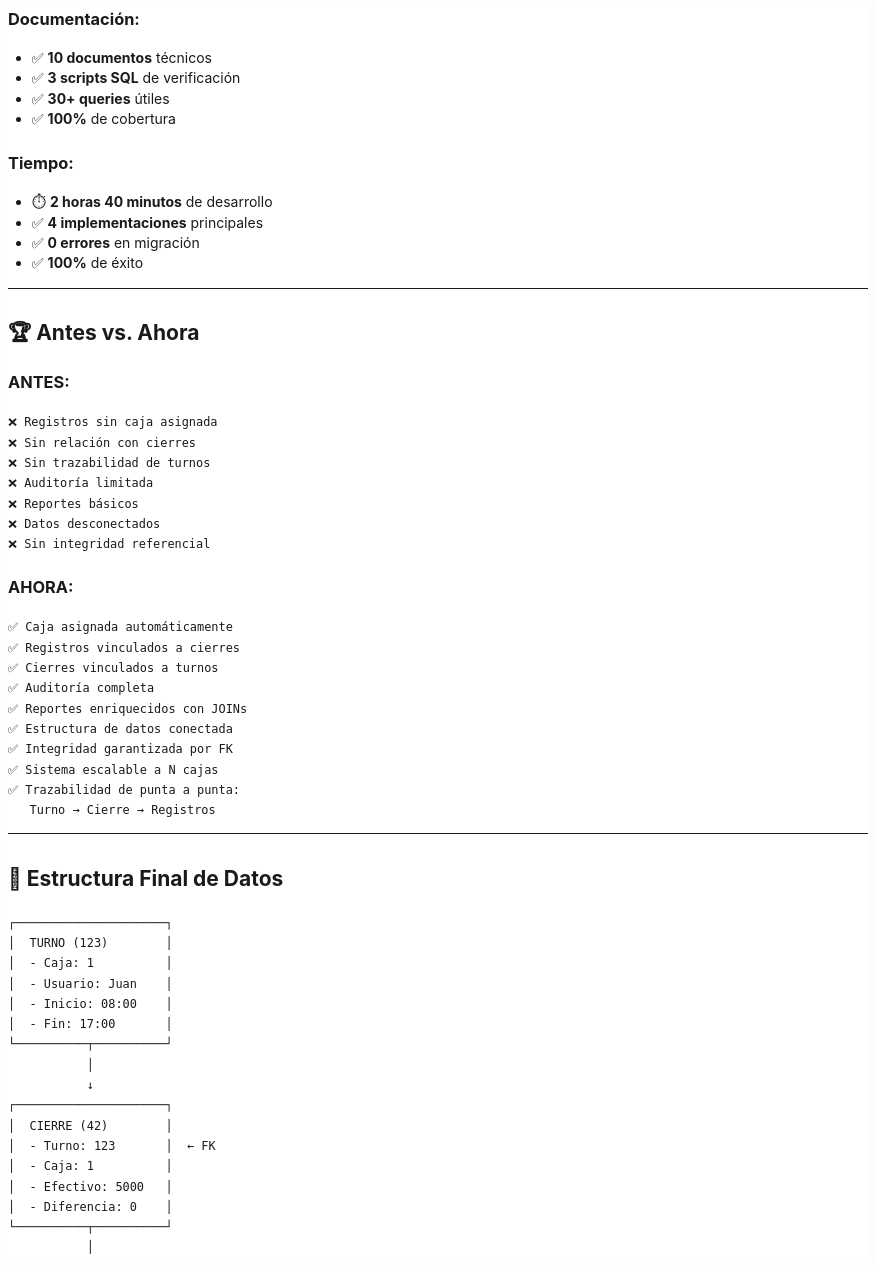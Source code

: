 ### **Documentación:**
- ✅ **10 documentos** técnicos
- ✅ **3 scripts SQL** de verificación
- ✅ **30+ queries** útiles
- ✅ **100%** de cobertura

### **Tiempo:**
- ⏱️ **2 horas 40 minutos** de desarrollo
- ✅ **4 implementaciones** principales
- ✅ **0 errores** en migración
- ✅ **100%** de éxito

---

## 🏆 **Antes vs. Ahora**

### **ANTES:**
```
❌ Registros sin caja asignada
❌ Sin relación con cierres
❌ Sin trazabilidad de turnos
❌ Auditoría limitada
❌ Reportes básicos
❌ Datos desconectados
❌ Sin integridad referencial
```

### **AHORA:**
```
✅ Caja asignada automáticamente
✅ Registros vinculados a cierres
✅ Cierres vinculados a turnos
✅ Auditoría completa
✅ Reportes enriquecidos con JOINs
✅ Estructura de datos conectada
✅ Integridad garantizada por FK
✅ Sistema escalable a N cajas
✅ Trazabilidad de punta a punta:
   Turno → Cierre → Registros
```

---

## 🎯 **Estructura Final de Datos**

```
┌─────────────────────┐
│  TURNO (123)        │
│  - Caja: 1          │
│  - Usuario: Juan    │
│  - Inicio: 08:00    │
│  - Fin: 17:00       │
└──────────┬──────────┘
           │
           ↓
┌─────────────────────┐
│  CIERRE (42)        │
│  - Turno: 123       │  ← FK
│  - Caja: 1          │
│  - Efectivo: 5000   │
│  - Diferencia: 0    │
└──────────┬──────────┘
           │
```
